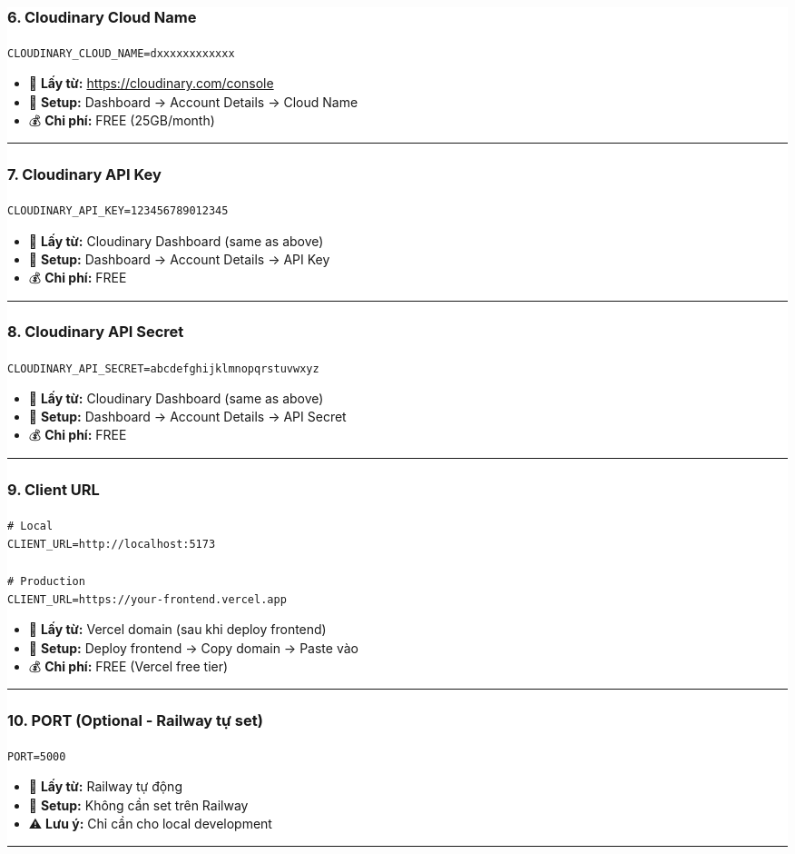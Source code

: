 
### **6. Cloudinary Cloud Name**
```env
CLOUDINARY_CLOUD_NAME=dxxxxxxxxxxxx
```
- 📍 **Lấy từ:** https://cloudinary.com/console
- 🔧 **Setup:** Dashboard → Account Details → Cloud Name
- 💰 **Chi phí:** FREE (25GB/month)

---

### **7. Cloudinary API Key**
```env
CLOUDINARY_API_KEY=123456789012345
```
- 📍 **Lấy từ:** Cloudinary Dashboard (same as above)
- 🔧 **Setup:** Dashboard → Account Details → API Key
- 💰 **Chi phí:** FREE

---

### **8. Cloudinary API Secret**
```env
CLOUDINARY_API_SECRET=abcdefghijklmnopqrstuvwxyz
```
- 📍 **Lấy từ:** Cloudinary Dashboard (same as above)
- 🔧 **Setup:** Dashboard → Account Details → API Secret
- 💰 **Chi phí:** FREE

---

### **9. Client URL**
```env
# Local
CLIENT_URL=http://localhost:5173

# Production
CLIENT_URL=https://your-frontend.vercel.app
```
- 📍 **Lấy từ:** Vercel domain (sau khi deploy frontend)
- 🔧 **Setup:** Deploy frontend → Copy domain → Paste vào
- 💰 **Chi phí:** FREE (Vercel free tier)

---

### **10. PORT** (Optional - Railway tự set)
```env
PORT=5000
```
- 📍 **Lấy từ:** Railway tự động
- 🔧 **Setup:** Không cần set trên Railway
- ⚠️ **Lưu ý:** Chỉ cần cho local development

---